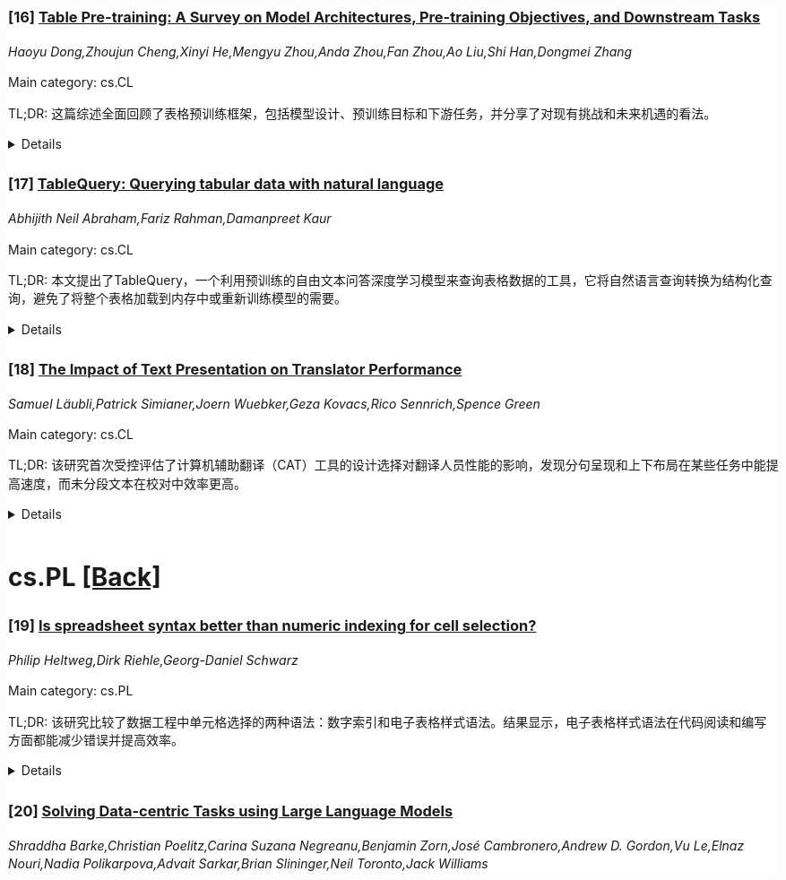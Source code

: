 
### [16] [Table Pre-training: A Survey on Model Architectures, Pre-training Objectives, and Downstream Tasks](https://arxiv.org/abs/2201.09745)
*Haoyu Dong,Zhoujun Cheng,Xinyi He,Mengyu Zhou,Anda Zhou,Fan Zhou,Ao Liu,Shi Han,Dongmei Zhang*

Main category: cs.CL

TL;DR: 这篇综述全面回顾了表格预训练框架，包括模型设计、预训练目标和下游任务，并分享了对现有挑战和未来机遇的看法。


<details><summary>Details</summary></details>


### [17] [TableQuery: Querying tabular data with natural language](https://arxiv.org/abs/2202.00454)
*Abhijith Neil Abraham,Fariz Rahman,Damanpreet Kaur*

Main category: cs.CL

TL;DR: 本文提出了TableQuery，一个利用预训练的自由文本问答深度学习模型来查询表格数据的工具，它将自然语言查询转换为结构化查询，避免了将整个表格加载到内存中或重新训练模型的需要。


<details><summary>Details</summary></details>


### [18] [The Impact of Text Presentation on Translator Performance](https://arxiv.org/abs/2011.05978)
*Samuel Läubli,Patrick Simianer,Joern Wuebker,Geza Kovacs,Rico Sennrich,Spence Green*

Main category: cs.CL

TL;DR: 该研究首次受控评估了计算机辅助翻译（CAT）工具的设计选择对翻译人员性能的影响，发现分句呈现和上下布局在某些任务中能提高速度，而未分段文本在校对中效率更高。


<details><summary>Details</summary></details>


<div id='cs.PL'></div>

# cs.PL [[Back]](#toc)

### [19] [Is spreadsheet syntax better than numeric indexing for cell selection?](https://arxiv.org/abs/2505.23296)
*Philip Heltweg,Dirk Riehle,Georg-Daniel Schwarz*

Main category: cs.PL

TL;DR: 该研究比较了数据工程中单元格选择的两种语法：数字索引和电子表格样式语法。结果显示，电子表格样式语法在代码阅读和编写方面都能减少错误并提高效率。


<details><summary>Details</summary></details>


### [20] [Solving Data-centric Tasks using Large Language Models](https://arxiv.org/abs/2402.11734)
*Shraddha Barke,Christian Poelitz,Carina Suzana Negreanu,Benjamin Zorn,José Cambronero,Andrew D. Gordon,Vu Le,Elnaz Nouri,Nadia Polikarpova,Advait Sarkar,Brian Slininger,Neil Toronto,Jack Williams*
